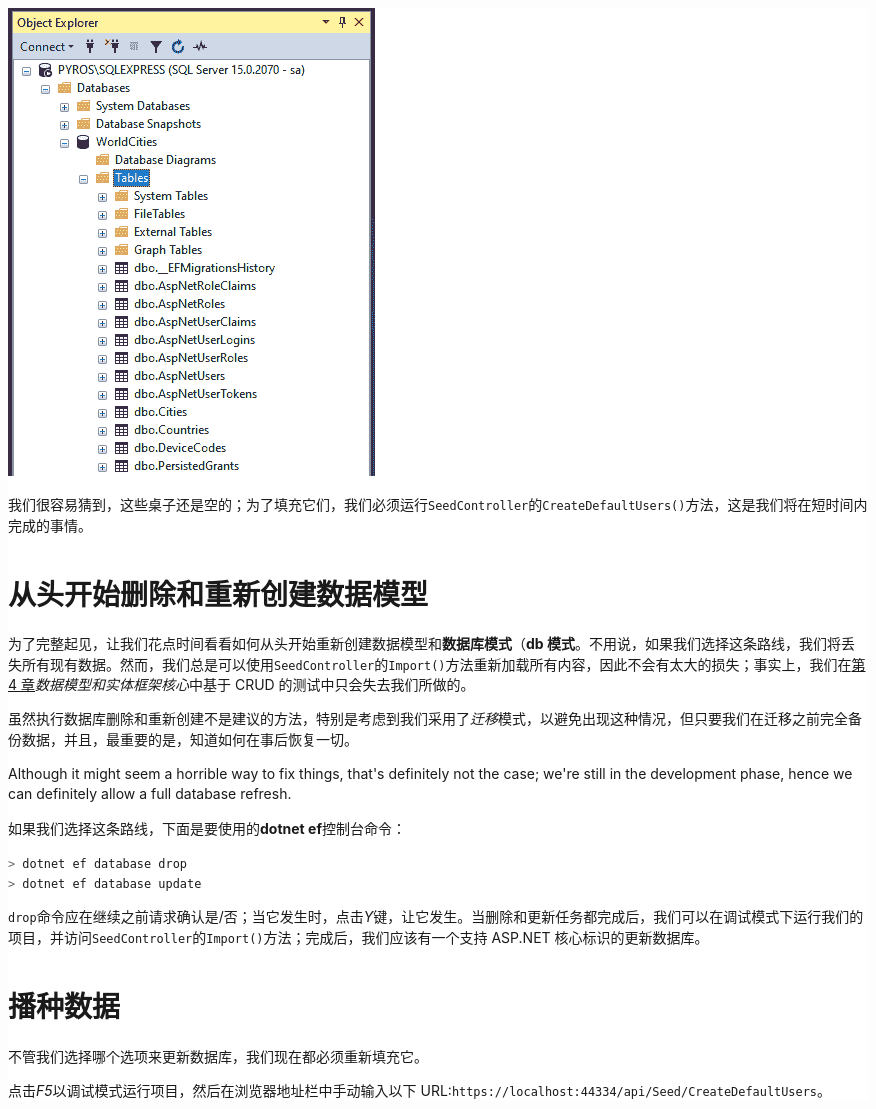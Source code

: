 ![](img/c29990c7-d99a-40a8-a525-6cfcd72b949f.png)

我们很容易猜到，这些桌子还是空的；为了填充它们，我们必须运行`SeedController`的`CreateDefaultUsers()`方法，这是我们将在短时间内完成的事情。

# 从头开始删除和重新创建数据模型

为了完整起见，让我们花点时间看看如何从头开始重新创建数据模型和**数据库模式**（**db 模式**。不用说，如果我们选择这条路线，我们将丢失所有现有数据。然而，我们总是可以使用`SeedController`的`Import()`方法重新加载所有内容，因此不会有太大的损失；事实上，我们在[第 4 章](04.html)*数据模型和实体框架核心*中基于 CRUD 的测试中只会失去我们所做的。

虽然执行数据库删除和重新创建不是建议的方法，特别是考虑到我们采用了*迁移*模式，以避免出现这种情况，但只要我们在迁移之前完全备份数据，并且，最重要的是，知道如何在事后恢复一切。

Although it might seem a horrible way to fix things, that's definitely not the case; we're still in the development phase, hence we can definitely allow a full database refresh.

如果我们选择这条路线，下面是要使用的**dotnet ef**控制台命令：

```cs
> dotnet ef database drop
> dotnet ef database update
```

`drop`命令应在继续之前请求确认是/否；当它发生时，点击*Y*键，让它发生。当删除和更新任务都完成后，我们可以在调试模式下运行我们的项目，并访问`SeedController`的`Import()`方法；完成后，我们应该有一个支持 ASP.NET 核心标识的更新数据库。

# 播种数据

不管我们选择哪个选项来更新数据库，我们现在都必须重新填充它。

点击*F5*以调试模式运行项目，然后在浏览器地址栏中手动输入以下 URL:`https://localhost:44334/api/Seed/CreateDefaultUsers`。

